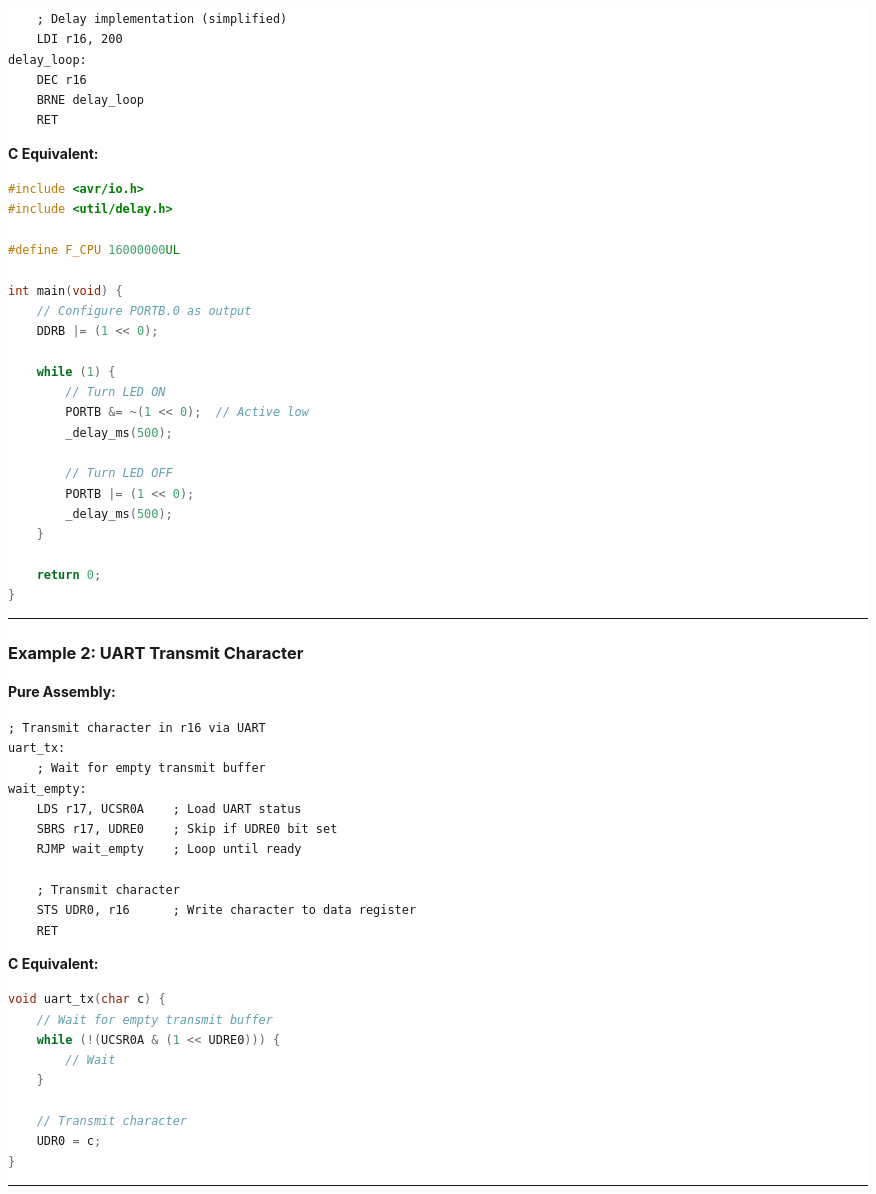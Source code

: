 ```assembly
    ; Delay implementation (simplified)
    LDI r16, 200
delay_loop:
    DEC r16
    BRNE delay_loop
    RET
```

**C Equivalent:**
```c
#include <avr/io.h>
#include <util/delay.h>

#define F_CPU 16000000UL

int main(void) {
    // Configure PORTB.0 as output
    DDRB |= (1 << 0);
    
    while (1) {
        // Turn LED ON
        PORTB &= ~(1 << 0);  // Active low
        _delay_ms(500);
        
        // Turn LED OFF
        PORTB |= (1 << 0);
        _delay_ms(500);
    }
    
    return 0;
}
```

---

### Example 2: UART Transmit Character

**Pure Assembly:**
```assembly
; Transmit character in r16 via UART
uart_tx:
    ; Wait for empty transmit buffer
wait_empty:
    LDS r17, UCSR0A    ; Load UART status
    SBRS r17, UDRE0    ; Skip if UDRE0 bit set
    RJMP wait_empty    ; Loop until ready
    
    ; Transmit character
    STS UDR0, r16      ; Write character to data register
    RET
```

**C Equivalent:**
```c
void uart_tx(char c) {
    // Wait for empty transmit buffer
    while (!(UCSR0A & (1 << UDRE0))) {
        // Wait
    }
    
    // Transmit character
    UDR0 = c;
}
```

---